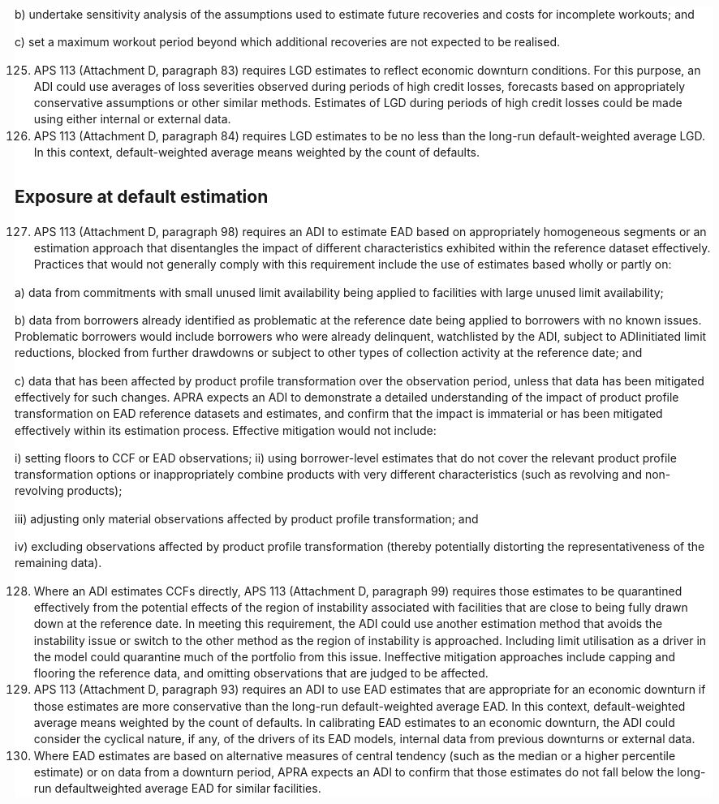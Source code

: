 b) undertake sensitivity analysis of the assumptions used to estimate future recoveries and costs for incomplete workouts; and

c) set a maximum workout period beyond which additional recoveries are not expected to be realised.

125. APS 113 (Attachment D, paragraph 83) requires LGD estimates to reflect economic downturn conditions. For this purpose, an ADI could use averages of loss severities observed during periods of high credit losses, forecasts based on appropriately conservative assumptions or other similar methods. Estimates of LGD during periods of high credit losses could be made using either internal or external data.
126. APS 113 (Attachment D, paragraph 84) requires LGD estimates to be no less than the long-run default-weighted average LGD. In this context, default-weighted average means weighted by the count of defaults.

## Exposure at default estimation

127. APS 113 (Attachment D, paragraph 98) requires an ADI to estimate EAD based on appropriately homogeneous segments or an estimation approach that disentangles the impact of different characteristics exhibited within the reference dataset effectively. Practices that would not generally comply with this requirement include the use of estimates based wholly or partly on:

a) data from commitments with small unused limit availability being applied to facilities with large unused limit availability;

b) data from borrowers already identified as problematic at the reference date being applied to borrowers with no known issues. Problematic borrowers would include borrowers who were already delinquent, watchlisted by the ADI, subject to ADIinitiated limit reductions, blocked from further drawdowns or subject to other types of collection activity at the reference date; and

c) data that has been affected by product profile transformation over the observation period, unless that data has been mitigated effectively for such changes. APRA expects an ADI to demonstrate a detailed understanding of the impact of product profile transformation on EAD reference datasets and estimates, and confirm that the impact is immaterial or has been mitigated effectively within its estimation process. Effective mitigation would not include:

i) setting floors to CCF or EAD observations;
ii) using borrower-level estimates that do not cover the relevant product profile transformation options or inappropriately combine products with very different characteristics (such as revolving and non-revolving products);

iii) adjusting only material observations affected by product profile transformation; and

iv) excluding observations affected by product profile transformation (thereby potentially distorting the representativeness of the remaining data).

128. Where an ADI estimates CCFs directly, APS 113 (Attachment D, paragraph 99) requires those estimates to be quarantined effectively from the potential effects of the region of instability associated with facilities that are close to being fully drawn down at the reference date. In meeting this requirement, the ADI could use another estimation method that avoids the instability issue or switch to the other method as the region of instability is approached. Including limit utilisation as a driver in the model could quarantine much of the portfolio from this issue. Ineffective mitigation approaches include capping and flooring the reference data, and omitting observations that are judged to be affected.
129. APS 113 (Attachment D, paragraph 93) requires an ADI to use EAD estimates that are appropriate for an economic downturn if those estimates are more conservative than the long-run default-weighted average EAD. In this context, default-weighted average means weighted by the count of defaults. In calibrating EAD estimates to an economic downturn, the ADI could consider the cyclical nature, if any, of the drivers of its EAD models, internal data from previous downturns or external data.
130. Where EAD estimates are based on alternative measures of central tendency (such as the median or a higher percentile estimate) or on data from a downturn period, APRA expects an ADI to confirm that those estimates do not fall below the long-run defaultweighted average EAD for similar facilities.
